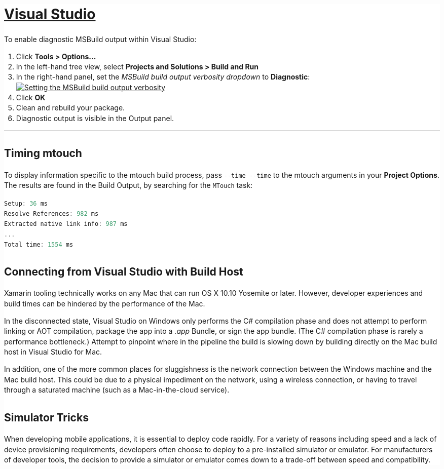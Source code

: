 # [Visual Studio](#tab/windows)

To enable diagnostic MSBuild output within Visual Studio:

1. Click **Tools > Options...**
2. In the left-hand tree view, select **Projects and Solutions > Build and Run**
3. In the right-hand panel, set the *MSBuild build output verbosity dropdown* to **Diagnostic**:
    [![](ios-build-mechanics-images/image2-vs.png "Setting the MSBuild build output verbosity")](ios-build-mechanics-images/image2-vs.png#lightbox)
4. Click **OK**
5. Clean and rebuild your package.
6. Diagnostic output is visible in the Output panel.

-----

## Timing mtouch

To display information specific to the mtouch build process, pass `--time --time` to the mtouch arguments in your **Project Options**. The results are found in the Build Output, by searching for the `MTouch` task:

```csharp
Setup: 36 ms
Resolve References: 982 ms
Extracted native link info: 987 ms
...
Total time: 1554 ms
```

## Connecting from Visual Studio with Build Host

Xamarin tooling technically works on any Mac that can run OS X 10.10 Yosemite or later. However, developer experiences and build times can be hindered by the performance of the Mac.

In the disconnected state, Visual Studio on Windows only performs the C# compilation phase and does not attempt to perform linking or AOT compilation, package the app into a _.app_ Bundle, or sign the app bundle. (The C# compilation phase is rarely a performance bottleneck.)
Attempt to pinpoint where in the pipeline the build is slowing down by building directly on the Mac build host in Visual Studio for Mac.

In addition, one of the more common places for sluggishness is the network connection between the Windows machine and the Mac build host. This could be due to a physical impediment on the network, using a wireless connection, or having to travel through a saturated machine (such as a Mac-in-the-cloud service).

## Simulator Tricks

 
When developing mobile applications, it is essential to deploy code rapidly. For a variety of reasons including speed and a lack of device provisioning requirements, developers often choose to deploy to a pre-installed simulator or emulator. For manufacturers of developer tools, the decision to provide a simulator or emulator comes down to a trade-off between speed and compatibility. 
